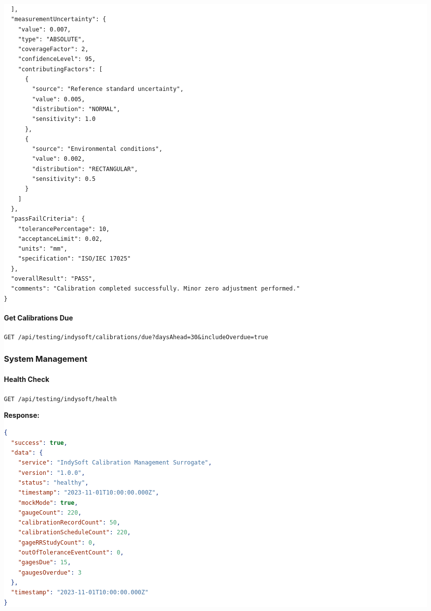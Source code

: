 ```http
  ],
  "measurementUncertainty": {
    "value": 0.007,
    "type": "ABSOLUTE",
    "coverageFactor": 2,
    "confidenceLevel": 95,
    "contributingFactors": [
      {
        "source": "Reference standard uncertainty",
        "value": 0.005,
        "distribution": "NORMAL",
        "sensitivity": 1.0
      },
      {
        "source": "Environmental conditions",
        "value": 0.002,
        "distribution": "RECTANGULAR",
        "sensitivity": 0.5
      }
    ]
  },
  "passFailCriteria": {
    "tolerancePercentage": 10,
    "acceptanceLimit": 0.02,
    "units": "mm",
    "specification": "ISO/IEC 17025"
  },
  "overallResult": "PASS",
  "comments": "Calibration completed successfully. Minor zero adjustment performed."
}
```

#### Get Calibrations Due
```http
GET /api/testing/indysoft/calibrations/due?daysAhead=30&includeOverdue=true
```

### System Management

#### Health Check
```http
GET /api/testing/indysoft/health
```

**Response:**
```json
{
  "success": true,
  "data": {
    "service": "IndySoft Calibration Management Surrogate",
    "version": "1.0.0",
    "status": "healthy",
    "timestamp": "2023-11-01T10:00:00.000Z",
    "mockMode": true,
    "gaugeCount": 220,
    "calibrationRecordCount": 50,
    "calibrationScheduleCount": 220,
    "gageRRStudyCount": 0,
    "outOfToleranceEventCount": 0,
    "gagesDue": 15,
    "gaugesOverdue": 3
  },
  "timestamp": "2023-11-01T10:00:00.000Z"
}
```